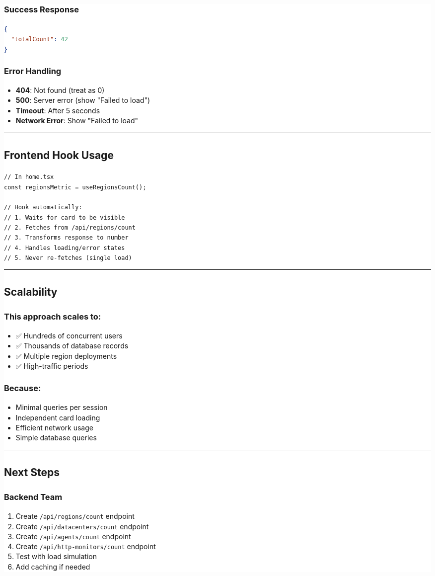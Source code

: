 ### Success Response
```json
{
  "totalCount": 42
}
```

### Error Handling
- **404**: Not found (treat as 0)
- **500**: Server error (show "Failed to load")
- **Timeout**: After 5 seconds
- **Network Error**: Show "Failed to load"

---

## Frontend Hook Usage

```tsx
// In home.tsx
const regionsMetric = useRegionsCount();

// Hook automatically:
// 1. Waits for card to be visible
// 2. Fetches from /api/regions/count
// 3. Transforms response to number
// 4. Handles loading/error states
// 5. Never re-fetches (single load)
```

---

## Scalability

### This approach scales to:
- ✅ Hundreds of concurrent users
- ✅ Thousands of database records
- ✅ Multiple region deployments
- ✅ High-traffic periods

### Because:
- Minimal queries per session
- Independent card loading
- Efficient network usage
- Simple database queries

---

## Next Steps

### Backend Team
1. Create `/api/regions/count` endpoint
2. Create `/api/datacenters/count` endpoint
3. Create `/api/agents/count` endpoint
4. Create `/api/http-monitors/count` endpoint
5. Test with load simulation
6. Add caching if needed
